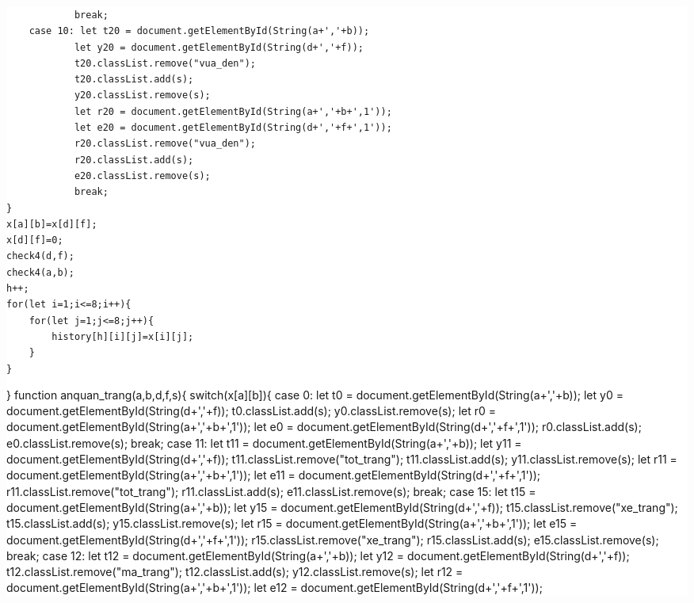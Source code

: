                 break;
        case 10: let t20 = document.getElementById(String(a+','+b));
                let y20 = document.getElementById(String(d+','+f));
                t20.classList.remove("vua_den");
                t20.classList.add(s);
                y20.classList.remove(s);
                let r20 = document.getElementById(String(a+','+b+',1'));
                let e20 = document.getElementById(String(d+','+f+',1'));
                r20.classList.remove("vua_den");
                r20.classList.add(s);
                e20.classList.remove(s);
                break;
    }
    x[a][b]=x[d][f];
    x[d][f]=0;
    check4(d,f);
    check4(a,b);
    h++;
    for(let i=1;i<=8;i++){
        for(let j=1;j<=8;j++){
            history[h][i][j]=x[i][j];
        }
    }
}
function anquan_trang(a,b,d,f,s){
    switch(x[a][b]){
        case 0: let t0 = document.getElementById(String(a+','+b));
                let y0 = document.getElementById(String(d+','+f));
                t0.classList.add(s);
                y0.classList.remove(s);
                let r0 = document.getElementById(String(a+','+b+',1'));
                let e0 = document.getElementById(String(d+','+f+',1'));
                r0.classList.add(s);
                e0.classList.remove(s);
                break;
        case 11: let t11 = document.getElementById(String(a+','+b));
                let y11 = document.getElementById(String(d+','+f));
                t11.classList.remove("tot_trang");
                t11.classList.add(s);
                y11.classList.remove(s);
                let r11 = document.getElementById(String(a+','+b+',1'));
                let e11 = document.getElementById(String(d+','+f+',1'));
                r11.classList.remove("tot_trang");
                r11.classList.add(s);
                e11.classList.remove(s);
                break;
        case 15: let t15 = document.getElementById(String(a+','+b));
                let y15 = document.getElementById(String(d+','+f));
                t15.classList.remove("xe_trang");
                t15.classList.add(s);
                y15.classList.remove(s);
                let r15 = document.getElementById(String(a+','+b+',1'));
                let e15 = document.getElementById(String(d+','+f+',1'));
                r15.classList.remove("xe_trang");
                r15.classList.add(s);
                e15.classList.remove(s);
                break;
        case 12: let t12 = document.getElementById(String(a+','+b));
                let y12 = document.getElementById(String(d+','+f));
                t12.classList.remove("ma_trang");
                t12.classList.add(s);
                y12.classList.remove(s);
                let r12 = document.getElementById(String(a+','+b+',1'));
                let e12 = document.getElementById(String(d+','+f+',1'));